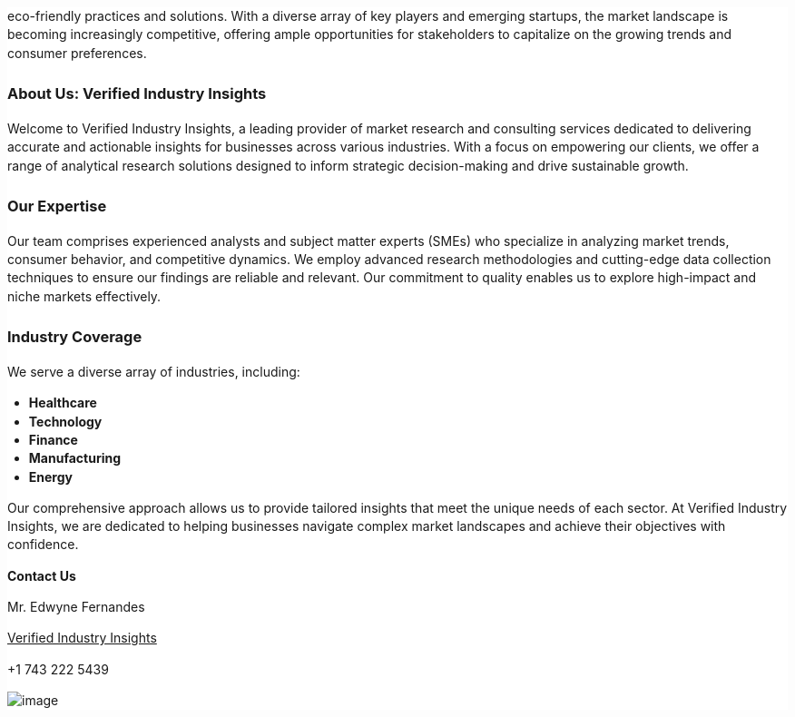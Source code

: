 eco-friendly practices and solutions. With a diverse array of key players and emerging startups, the market landscape is becoming increasingly competitive, offering ample opportunities for stakeholders to capitalize on the growing trends and consumer preferences.</p><h3>About Us: Verified Industry Insights</h3><p>Welcome to Verified Industry Insights, a leading provider of market research and consulting services dedicated to delivering accurate and actionable insights for businesses across various industries. With a focus on empowering our clients, we offer a range of analytical research solutions designed to inform strategic decision-making and drive sustainable growth.</p><h3>Our Expertise</h3><p>Our team comprises experienced analysts and subject matter experts (SMEs) who specialize in analyzing market trends, consumer behavior, and competitive dynamics. We employ advanced research methodologies and cutting-edge data collection techniques to ensure our findings are reliable and relevant. Our commitment to quality enables us to explore high-impact and niche markets effectively.</p><h3>Industry Coverage</h3><p>We serve a diverse array of industries, including:</p><ul><li><strong>Healthcare</strong></li><li><strong>Technology</strong></li><li><strong>Finance</strong></li><li><strong>Manufacturing</strong></li><li><strong>Energy</strong></li></ul><p>Our comprehensive approach allows us to provide tailored insights that meet the unique needs of each sector. At Verified Industry Insights, we are dedicated to helping businesses navigate complex market landscapes and achieve their objectives with confidence.</p><p><strong>Contact Us</strong></p><p>Mr. Edwyne Fernandes</p><p><a href="https://www.verifiedindustryinsights.com/">Verified Industry Insights</a></p><p>+1 743 222 5439</p>
![image](https://github.com/user-attachments/assets/b12c254e-3a68-48a3-a27b-1b3356278ad3)
